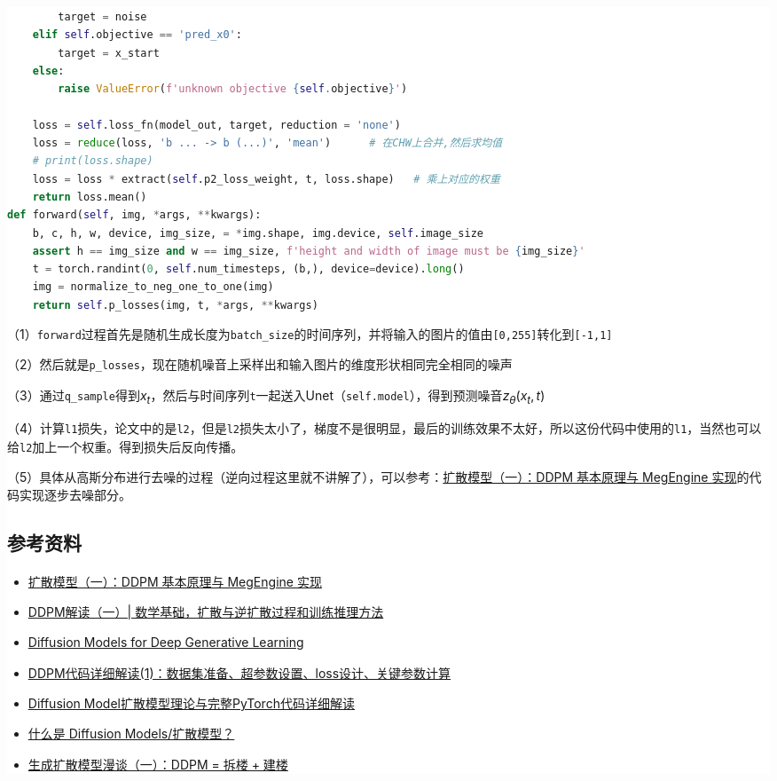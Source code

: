 ```python
        target = noise
    elif self.objective == 'pred_x0':
        target = x_start
    else:
        raise ValueError(f'unknown objective {self.objective}')

    loss = self.loss_fn(model_out, target, reduction = 'none')
    loss = reduce(loss, 'b ... -> b (...)', 'mean')      # 在CHW上合并,然后求均值
    # print(loss.shape)
    loss = loss * extract(self.p2_loss_weight, t, loss.shape)   # 乘上对应的权重
    return loss.mean()
def forward(self, img, *args, **kwargs):
    b, c, h, w, device, img_size, = *img.shape, img.device, self.image_size
    assert h == img_size and w == img_size, f'height and width of image must be {img_size}'
    t = torch.randint(0, self.num_timesteps, (b,), device=device).long()
    img = normalize_to_neg_one_to_one(img)
    return self.p_losses(img, t, *args, **kwargs)
```

（1）`forward`过程首先是随机生成长度为`batch_size`的时间序列，并将输入的图片的值由`[0,255]`转化到`[-1,1]`

（2）然后就是`p_losses`，现在随机噪音上采样出和输入图片的维度形状相同完全相同的噪声

（3）通过`q_sample`得到$x_t$，然后与时间序列`t`一起送入Unet（`self.model`），得到预测噪音$z_{\theta}(x_t,t)$

（4）计算`l1`损失，论文中的是`l2`，但是`l2`损失太小了，梯度不是很明显，最后的训练效果不太好，所以这份代码中使用的`l1`，当然也可以给`l2`加上一个权重。得到损失后反向传播。

（5）具体从高斯分布进行去噪的过程（逆向过程这里就不讲解了），可以参考：[扩散模型（一）：DDPM 基本原理与 MegEngine 实现](https://meg.chai.ac.cn/ddpm-megengine/)的代码实现逐步去噪部分。



## 参考资料

- [扩散模型（一）：DDPM 基本原理与 MegEngine 实现](https://meg.chai.ac.cn/ddpm-megengine/)

- [DDPM解读（一）| 数学基础，扩散与逆扩散过程和训练推理方法](https://zhuanlan.zhihu.com/p/530602852)
- [Diffusion Models for Deep Generative Learning](https://zaixiang.notion.site/Diffusion-Models-for-Deep-Generative-Learning-24ccc2e2a11e40699723b277a7ebdd64)

- [DDPM代码详细解读(1)：数据集准备、超参数设置、loss设计、关键参数计算](https://blog.csdn.net/qq_41895747/article/details/123660935?spm=1001.2014.3001.5501) 
- [Diffusion Model扩散模型理论与完整PyTorch代码详细解读](https://www.bilibili.com/video/BV1b541197HX?spm_id_from=333.1007.top_right_bar_window_default_collection.content.click&vd_source=16a6f1dc5256ea6c87d655524ec2f1d9)      
- [什么是 Diffusion Models/扩散模型？](https://www.bilibili.com/video/BV1cW4y1z7pp?spm_id_from=333.788.top_right_bar_window_default_collection.content.click)                                                                                                                                                                                                                                                                                                                                                                                                                                                                                                                                                                                                                                                                                                                                                                                                                                                                                                                                                                                                                                                                                                                                                                                                                                                                                                                                                                                    

- [生成扩散模型漫谈（一）：DDPM = 拆楼 + 建楼        ](https://kexue.fm/archives/9119)